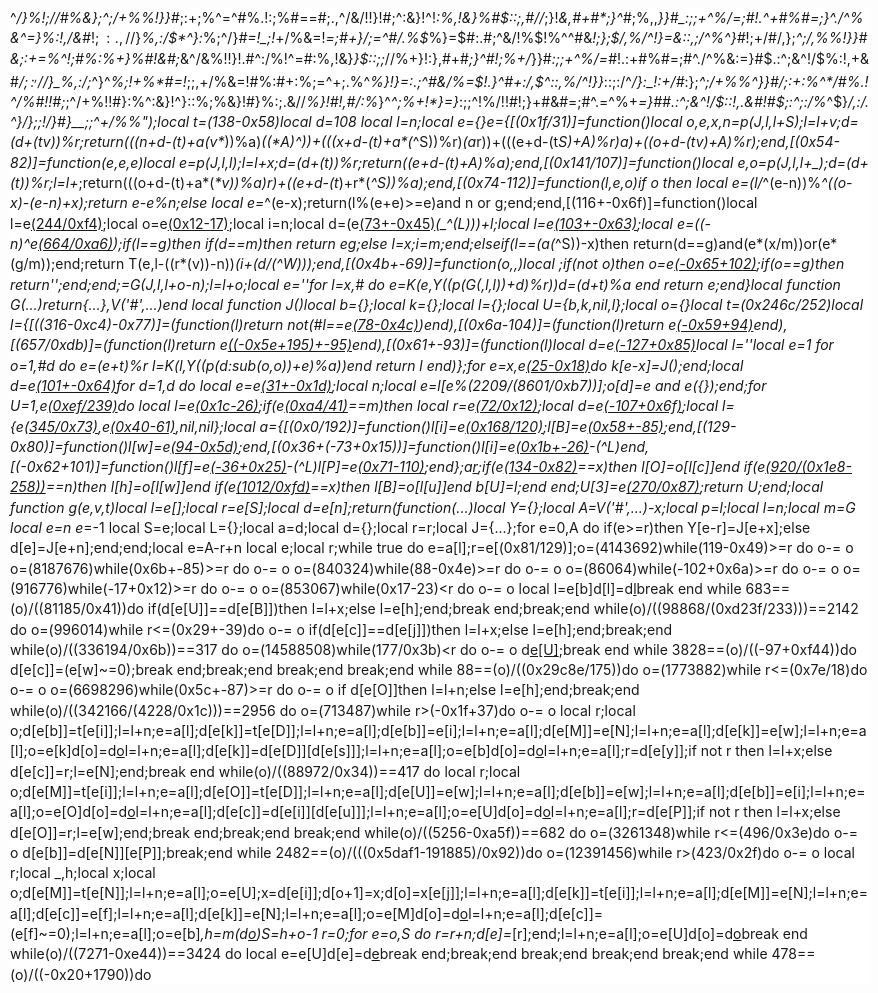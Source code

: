 ^*/}%_!;//#%&};_^;/+%%!}}#*;:+;%^=^#%.!:;%#==#;.,^/&/!!}!#;^:&}!^!*:%,!&}%#$::;,#//*;}!_&,#+#*;}^_#;%,,*}}#_:;;+^%/=;#!.^+#%#=;}^./^%&^=}$%.:;:&^%/$%:!,/&#*!$;:.,//%*!$}_%,:/$*^}:_%;^/}*#=!_;!*+/%&=!_=;#+}/;=^#/.%$_%}=$#:.#;^&/!%$!%^^#&_!;};$/,%/^!}=&::,;/^%^}#_!;+/#/,};_^;/,%%!}}#&;:+=%^!;#%:%+}%#!&#;_&^/&%!!}!.#^:/%!^=#:%,!&}*}$::;;*//%+}!:},#+#*;}^#!;%+/*}}#_:;;+^%/=_#!.:+#%#=;#^./^%&:=}#$.:^;&^!/$%:!,+&#*/$;:^,//%*!$}_%,:/;*^}^_%;!+%*#=!_;;,+/%&=!#%:#+:%;=^+;.%^*%}!}=:.;^#&/%=$!.}^#+:/,$^::,%/^!}}*::;:/^*/}:_!:+/#*:};_^;/+%%^}}#/;:+:%^*/#%.!^/%#!!#;_;^/+%!!#}:%^:&}!^}::%;%&}!#}%:;.&//*%}!#!,#/:%*}^_^;%+!*}=}_:;;^!%/!!#!;}+#&#=;#^.=^%+*=}##.:^;&^!/$::!,.&#!#$;:^;:/%*^$}_/,:/.*^}/};;!/}*#}__;;^+/%%");local t=(138-0x58)local d=108 local l=n;local e={}e={[(0x1f/31)]=function()local o,e,x,n=p(J,l,l+S);l=l+v;d=(d+(t*v))%r;return(((n+d-(t)+a*(v*_))%a)*((_*A)^_))+(((x+d-(t*_)+a*(_^S))%r)*(a*r))+(((e+d-(t*S)+A)%r)*a)+((o+d-(t*v)+A)%r);end,[(0x54-82)]=function(e,e,e)local e=p(J,l,l);l=l+x;d=(d+(t))%r;return((e+d-(t)+A)%a);end,[(0x141/107)]=function()local e,o=p(J,l,l+_);d=(d+(t*_))%r;l=l+_;return(((o+d-(t)+a*(_*v))%a)*r)+((e+d-(t*_)+r*(_^S))%a);end,[(0x74-112)]=function(l,e,o)if o then local e=(l/_^(e-n))%_^((o-x)-(e-n)+x);return e-e%n;else local e=_^(e-x);return(l%(e+e)>=e)and n or g;end;end,[(116+-0x6f)]=function()local l=e[(244/0xf4)]();local o=e[(0x12-17)]();local i=n;local d=(e[(73+-0x45)](o,x,L+v)*(_^(L*_)))+l;local l=e[(103+-0x63)](o,21,31);local e=((-n)^e[(664/0xa6)](o,32));if(l==g)then if(d==m)then return e*g;else l=x;i=m;end;elseif(l==(a*(_^S))-x)then return(d==g)and(e*(x/m))or(e*(g/m));end;return T(e,l-((r*(v))-n))*(i+(d/(_^W)));end,[(0x4b+-69)]=function(o,_,_)local _;if(not o)then o=e[(-0x65+102)]();if(o==g)then return'';end;end;_=G(J,l,l+o-n);l=l+o;local e=''for l=x,#_ do e=K(e,Y((p(G(_,l,l))+d)%r))d=(d+t)%a end return e;end}local function G(...)return{...},V('#',...)end local function J()local b={};local k={};local l={};local U={b,k,nil,l};local o={}local t=(0x246c/252)local l={[((316-0xc4)-0x77)]=(function(l)return not(#l==e[(78-0x4c)]())end),[(0x6a-104)]=(function(l)return e[(-0x59+94)]()end),[(657/0xdb)]=(function(l)return e[((-0x5e+195)+-95)]()end),[(0x61+-93)]=(function(l)local d=e[(-127+0x85)]()local l=''local e=1 for o=1,#d do e=(e+t)%r l=K(l,Y((p(d:sub(o,o))+e)%a))end return l end)};for e=x,e[(25-0x18)]()do k[e-x]=J();end;local d=e[(101+-0x64)]()for d=1,d do local e=e[(31+-0x1d)]();local n;local e=l[e%(2209/(8601/0xb7))];o[d]=e and e({});end;for U=1,e[(0xef/239)]()do local l=e[(0x1c-26)]();if(e[(0xa4/41)](l,n,x)==m)then local r=e[(72/0x12)](l,_,S);local d=e[(-107+0x6f)](l,v,_+v);local l={e[(345/0x73)](),e[(0x40-61)](),nil,nil};local a={[(0x0/192)]=function()l[i]=e[(0x168/120)]();l[B]=e[(0x58+-85)]();end,[(129-0x80)]=function()l[w]=e[(94-0x5d)]();end,[(0x36+(-73+0x15))]=function()l[i]=e[(0x1b+-26)]()-(_^L)end,[(-0x62+101)]=function()l[f]=e[(-36+0x25)]()-(_^L)l[P]=e[(0x71-110)]();end};a[r]();if(e[(134-0x82)](d,x,n)==x)then l[O]=o[l[c]]end if(e[(920/(0x1e8-258))](d,_,_)==n)then l[h]=o[l[w]]end if(e[(1012/0xfd)](d,S,S)==x)then l[B]=o[l[u]]end b[U]=l;end end;U[3]=e[(270/0x87)]();return U;end;local function g(e,v,t)local l=e[_];local r=e[S];local d=e[n];return(function(...)local Y={};local A=V('#',...)-x;local p=l;local l=n;local m=G local e=n e*=-1 local S=e;local L={};local a=d;local d={};local r=r;local J={...};for e=0,A do if(e>=r)then Y[e-r]=J[e+x];else d[e]=J[e+n];end;end;local e=A-r+n local e;local r;while true do e=a[l];r=e[(0x81/129)];o=(4143692)while(119-0x49)>=r do o-= o o=(8187676)while(0x6b+-85)>=r do o-= o o=(840324)while(88-0x4e)>=r do o-= o o=(86064)while(-102+0x6a)>=r do o-= o o=(916776)while(-17+0x12)>=r do o-= o o=(853067)while(0x17-23)<r do o-= o local l=e[b]d[l]=d[l](C(d,l+n,e[D]))break end while 683==(o)/((81185/0x41))do if(d[e[U]]==d[e[B]])then l=l+x;else l=e[h];end;break end;break;end while(o)/((98868/(0xd23f/233)))==2142 do o=(996014)while r<=(0x29+-39)do o-= o if(d[e[c]]==d[e[j]])then l=l+x;else l=e[h];end;break;end while(o)/((336194/0x6b))==317 do o=(14588508)while(177/0x3b)<r do o-= o d[e[U]]();break end while 3828==(o)/((-97+0xf44))do d[e[c]]=(e[w]~=0);break end;break;end break;end break;end while 88==(o)/((0x29c8e/175))do o=(1773882)while r<=(0x7e/18)do o-= o o=(6698296)while(0x5c+-87)>=r do o-= o if d[e[O]]then l=l+n;else l=e[h];end;break;end while(o)/((342166/(4228/0x1c)))==2956 do o=(713487)while r>(-0x1f+37)do o-= o local r;local o;d[e[b]]=t[e[i]];l=l+n;e=a[l];d[e[k]]=t[e[D]];l=l+n;e=a[l];d[e[b]]=e[i];l=l+n;e=a[l];d[e[M]]=e[N];l=l+n;e=a[l];d[e[k]]=e[w];l=l+n;e=a[l];o=e[k]d[o]=d[o](C(d,o+n,e[w]))l=l+n;e=a[l];d[e[k]]=d[e[D]][d[e[s]]];l=l+n;e=a[l];o=e[b]d[o]=d[o](d[o+x])l=l+n;e=a[l];r=d[e[y]];if not r then l=l+x;else d[e[c]]=r;l=e[N];end;break end while(o)/((88972/0x34))==417 do local r;local o;d[e[M]]=t[e[i]];l=l+n;e=a[l];d[e[O]]=t[e[D]];l=l+n;e=a[l];d[e[U]]=e[w];l=l+n;e=a[l];d[e[b]]=e[w];l=l+n;e=a[l];d[e[b]]=e[i];l=l+n;e=a[l];o=e[O]d[o]=d[o](C(d,o+n,e[i]))l=l+n;e=a[l];d[e[c]]=d[e[i]][d[e[u]]];l=l+n;e=a[l];o=e[U]d[o]=d[o](d[o+x])l=l+n;e=a[l];r=d[e[P]];if not r then l=l+x;else d[e[O]]=r;l=e[w];end;break end;break;end break;end while(o)/((5256-0xa5f))==682 do o=(3261348)while r<=(496/0x3e)do o-= o d[e[b]]=d[e[N]][e[P]];break;end while 2482==(o)/(((0x5daf1-191885)/0x92))do o=(12391456)while r>(423/0x2f)do o-= o local r;local _,h;local x;local o;d[e[M]]=t[e[N]];l=l+n;e=a[l];o=e[U];x=d[e[i]];d[o+1]=x;d[o]=x[e[j]];l=l+n;e=a[l];d[e[k]]=t[e[i]];l=l+n;e=a[l];d[e[M]]=e[N];l=l+n;e=a[l];d[e[c]]=e[f];l=l+n;e=a[l];d[e[k]]=e[N];l=l+n;e=a[l];o=e[M]d[o]=d[o](C(d,o+n,e[i]))l=l+n;e=a[l];d[e[c]]=(e[f]~=0);l=l+n;e=a[l];o=e[b]_,h=m(d[o](C(d,o+1,e[w])))S=h+o-1 r=0;for e=o,S do r=r+n;d[e]=_[r];end;l=l+n;e=a[l];o=e[U]d[o]=d[o](C(d,o+n,S))break end while(o)/((7271-0xe44))==3424 do local e=e[U]d[e]=d[e](C(d,e+n,S))break end;break;end break;end break;end break;end while 478==(o)/((-0x20+1790))do